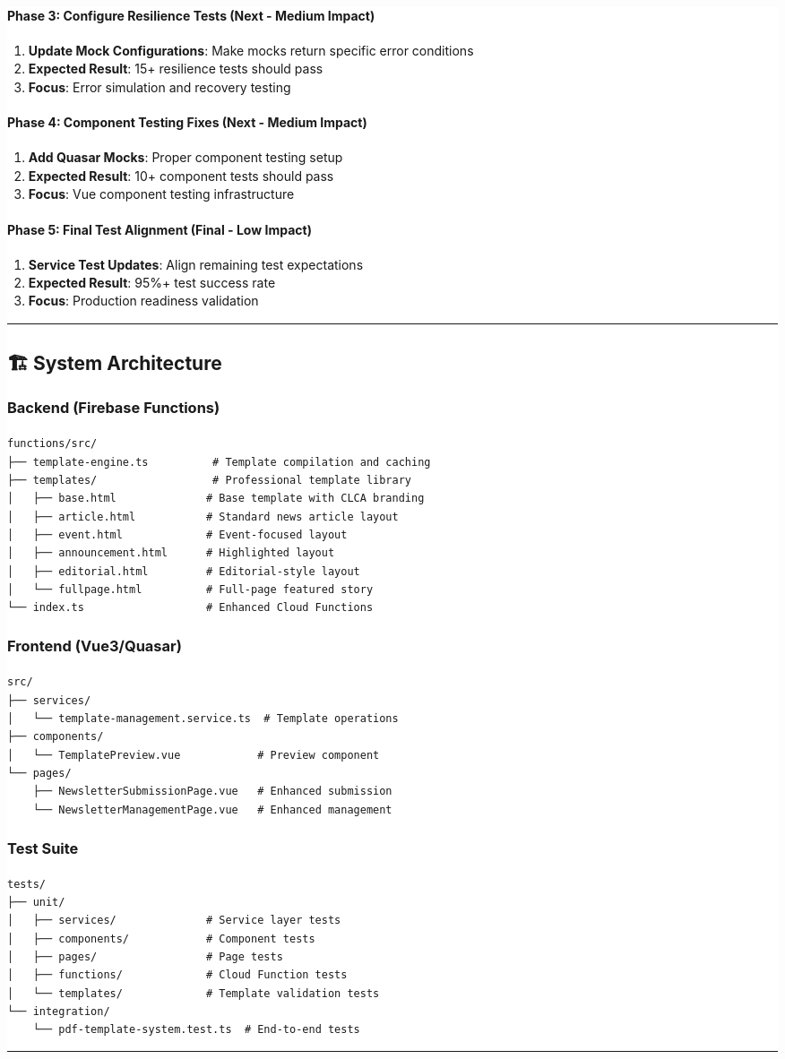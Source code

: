 #### **Phase 3: Configure Resilience Tests** (Next - Medium Impact)
1. **Update Mock Configurations**: Make mocks return specific error conditions
2. **Expected Result**: 15+ resilience tests should pass
3. **Focus**: Error simulation and recovery testing

#### **Phase 4: Component Testing Fixes** (Next - Medium Impact)
1. **Add Quasar Mocks**: Proper component testing setup
2. **Expected Result**: 10+ component tests should pass
3. **Focus**: Vue component testing infrastructure

#### **Phase 5: Final Test Alignment** (Final - Low Impact)
1. **Service Test Updates**: Align remaining test expectations
2. **Expected Result**: 95%+ test success rate
3. **Focus**: Production readiness validation

---

## 🏗️ **System Architecture**

### **Backend (Firebase Functions)**
```
functions/src/
├── template-engine.ts          # Template compilation and caching
├── templates/                  # Professional template library
│   ├── base.html              # Base template with CLCA branding
│   ├── article.html           # Standard news article layout
│   ├── event.html             # Event-focused layout
│   ├── announcement.html      # Highlighted layout
│   ├── editorial.html         # Editorial-style layout
│   └── fullpage.html          # Full-page featured story
└── index.ts                   # Enhanced Cloud Functions
```

### **Frontend (Vue3/Quasar)**
```
src/
├── services/
│   └── template-management.service.ts  # Template operations
├── components/
│   └── TemplatePreview.vue            # Preview component
└── pages/
    ├── NewsletterSubmissionPage.vue   # Enhanced submission
    └── NewsletterManagementPage.vue   # Enhanced management
```

### **Test Suite**
```
tests/
├── unit/
│   ├── services/              # Service layer tests
│   ├── components/            # Component tests
│   ├── pages/                 # Page tests
│   ├── functions/             # Cloud Function tests
│   └── templates/             # Template validation tests
└── integration/
    └── pdf-template-system.test.ts  # End-to-end tests
```

---